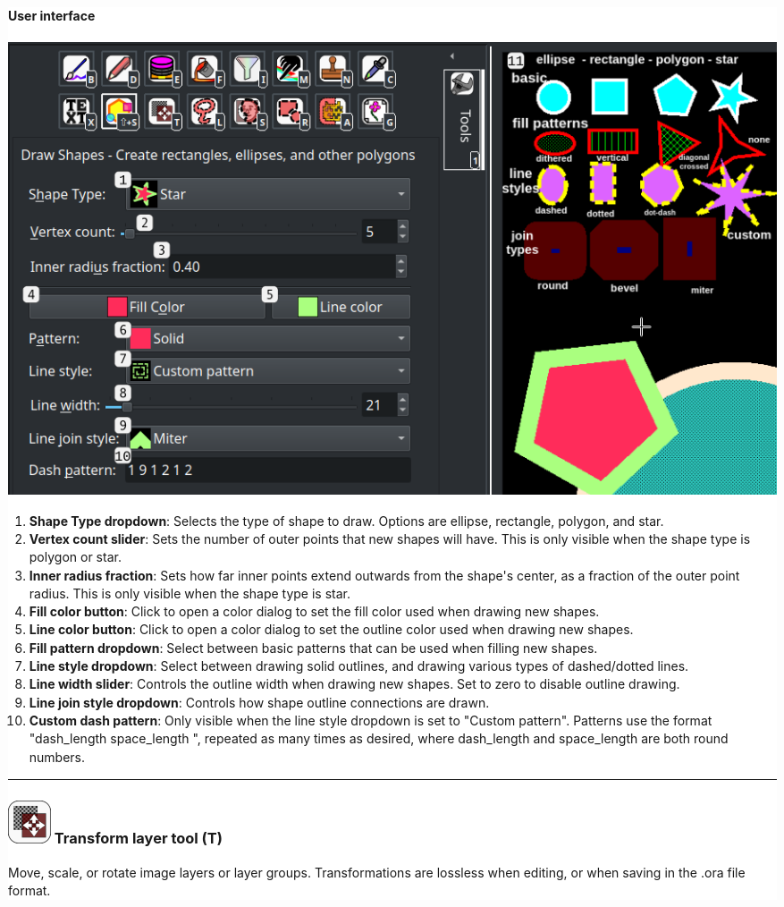 #### User interface
<img src="./labeled_screenshots/tools/shape.png"  alt="Screenshot of the shape tool controls, with specific elements numbered.">

1. **Shape Type dropdown**: Selects the type of shape to draw. Options are ellipse, rectangle, polygon, and star.
2. **Vertex count slider**: Sets the number of outer points that new shapes will have. This is only visible when the shape type is polygon or star.
3. **Inner radius fraction**: Sets how far inner points extend outwards from the shape's center, as a fraction of the outer point radius.  This is only visible when the shape type is star.
4. **Fill color button**: Click to open a color dialog to set the fill color used when drawing new shapes.
5. **Line color button**: Click to open a color dialog to set the outline color used when drawing new shapes.
6. **Fill pattern dropdown**: Select between basic patterns that can be used when filling new shapes.
7. **Line style dropdown**: Select between drawing solid outlines, and drawing various types of dashed/dotted lines.
8. **Line width slider**: Controls the outline width when drawing new shapes. Set to zero to disable outline drawing.
9. **Line join style dropdown**: Controls how shape outline connections are drawn.
10. **Custom dash pattern**: Only visible when the line style dropdown is set to "Custom pattern".  Patterns use the format "dash_length space_length ", repeated as many times as desired, where dash_length and space_length are both round numbers.

---
### ![Transform Layer tool icon](./tool_icons/layer_transform_icon.png) Transform layer tool (T)
Move, scale, or rotate image layers or layer groups. Transformations are lossless when editing, or when saving in the .ora file format.
